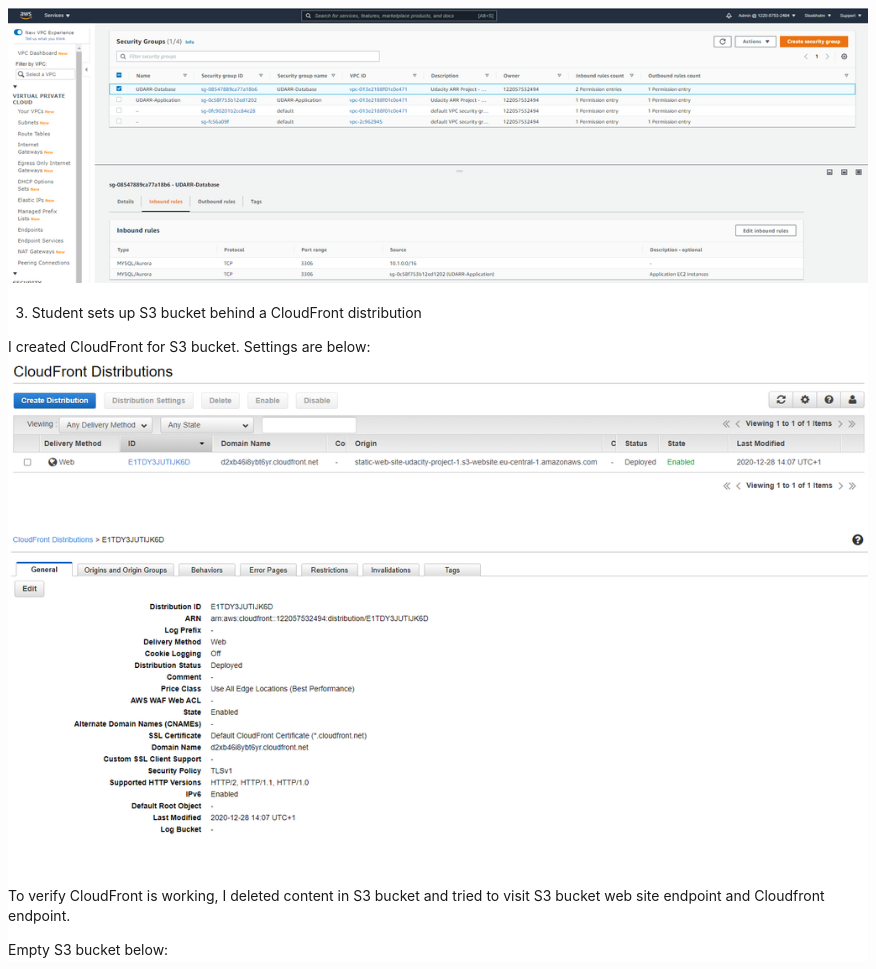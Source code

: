 ![VPC peering - changed security group for Secondary RDS](screenshots/vpc_peering_changed_security_group.PNG "VPC peering - changed security group for Secondary RDS")

3. Student sets up S3 bucket behind a CloudFront distribution

I created CloudFront for S3 bucket. Settings are below:
![CloudFront settings 1](screenshots/CloudFront_settings1.PNG "CloudFront settings 1")
![CloudFront settings 2](screenshots/CloudFront_settings2.PNG "CloudFront settings 2")

To verify CloudFront is working, I deleted content in S3 bucket and tried to visit S3 bucket web site endpoint and Cloudfront endpoint.


Empty S3 bucket below: